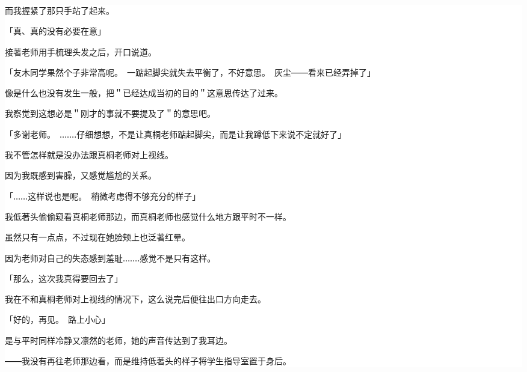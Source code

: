 而我握紧了那只手站了起来。

「真、真的没有必要在意」

接著老师用手梳理头发之后，开口说道。

「友木同学果然个子非常高呢。　一踮起脚尖就失去平衡了，不好意思。　灰尘——看来已经弄掉了」

像是什么也没有发生一般，把＂已经达成当初的目的＂这意思传达了过来。

我察觉到这想必是＂刚才的事就不要提及了＂的意思吧。

「多谢老师。　…….仔细想想，不是让真桐老师踮起脚尖，而是让我蹲低下来说不定就好了」

我不管怎样就是没办法跟真桐老师对上视线。

因为我既感到害臊，又感觉尴尬的关系。

「……这样说也是呢。　稍微考虑得不够充分的样子」

我低著头偷偷窥看真桐老师那边，而真桐老师也感觉什么地方跟平时不一样。

虽然只有一点点，不过现在她脸颊上也泛著红晕。

因为老师对自己的失态感到羞耻…….感觉不是只有这样。

「那么，这次我真得要回去了」

我在不和真桐老师对上视线的情况下，这么说完后便往出口方向走去。

「好的，再见。　路上小心」

是与平时同样冷静又凛然的老师，她的声音传达到了我耳边。

——我没有再往老师那边看，而是维持低著头的样子将学生指导室置于身后。


